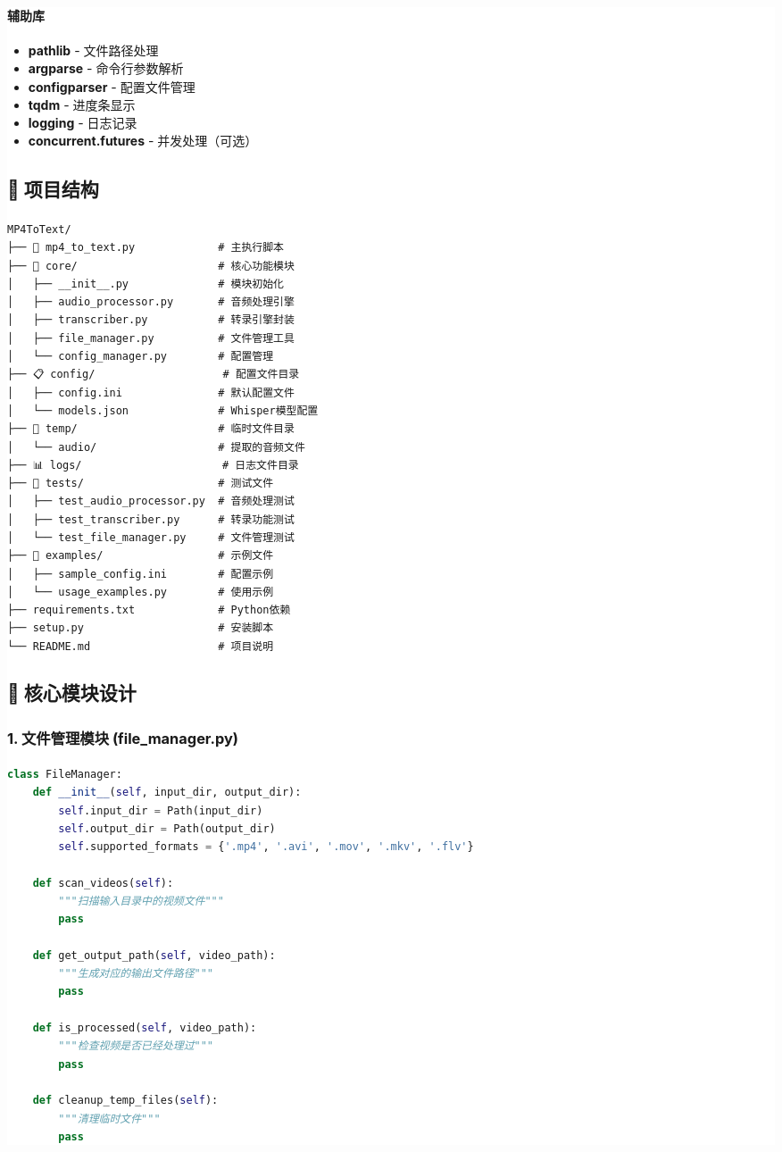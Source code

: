 #### 辅助库
- **pathlib** - 文件路径处理
- **argparse** - 命令行参数解析
- **configparser** - 配置文件管理
- **tqdm** - 进度条显示
- **logging** - 日志记录
- **concurrent.futures** - 并发处理（可选）

## 📁 项目结构

```
MP4ToText/
├── 🎯 mp4_to_text.py             # 主执行脚本
├── 🧠 core/                      # 核心功能模块
│   ├── __init__.py              # 模块初始化
│   ├── audio_processor.py       # 音频处理引擎
│   ├── transcriber.py           # 转录引擎封装
│   ├── file_manager.py          # 文件管理工具
│   └── config_manager.py        # 配置管理
├── 📋 config/                    # 配置文件目录
│   ├── config.ini               # 默认配置文件
│   └── models.json              # Whisper模型配置
├── 📂 temp/                      # 临时文件目录
│   └── audio/                   # 提取的音频文件
├── 📊 logs/                      # 日志文件目录
├── 🧪 tests/                     # 测试文件
│   ├── test_audio_processor.py  # 音频处理测试
│   ├── test_transcriber.py      # 转录功能测试
│   └── test_file_manager.py     # 文件管理测试
├── 📝 examples/                  # 示例文件
│   ├── sample_config.ini        # 配置示例
│   └── usage_examples.py        # 使用示例
├── requirements.txt             # Python依赖
├── setup.py                     # 安装脚本
└── README.md                    # 项目说明
```

## 🔧 核心模块设计

### 1. 文件管理模块 (file_manager.py)
```python
class FileManager:
    def __init__(self, input_dir, output_dir):
        self.input_dir = Path(input_dir)
        self.output_dir = Path(output_dir)
        self.supported_formats = {'.mp4', '.avi', '.mov', '.mkv', '.flv'}
    
    def scan_videos(self):
        """扫描输入目录中的视频文件"""
        pass
    
    def get_output_path(self, video_path):
        """生成对应的输出文件路径"""
        pass
    
    def is_processed(self, video_path):
        """检查视频是否已经处理过"""
        pass
    
    def cleanup_temp_files(self):
        """清理临时文件"""
        pass
```